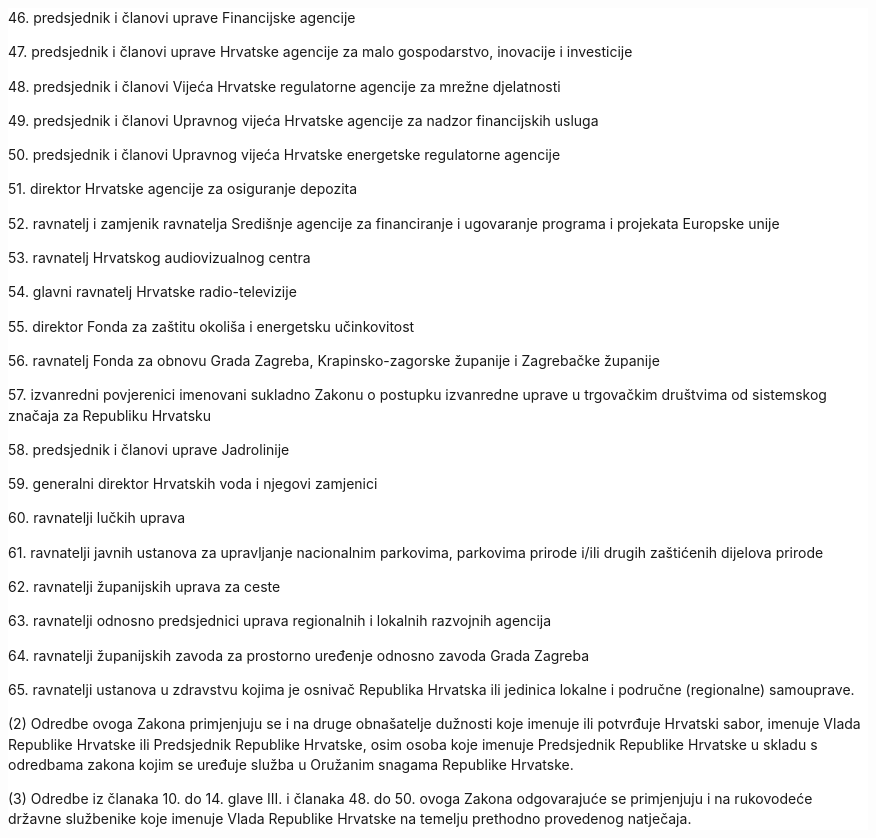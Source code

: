 46\. predsjednik i članovi uprave Financijske agencije

47\. predsjednik i članovi uprave Hrvatske agencije za malo
gospodarstvo, inovacije i investicije

48\. predsjednik i članovi Vijeća Hrvatske regulatorne agencije za
mrežne djelatnosti

49\. predsjednik i članovi Upravnog vijeća Hrvatske agencije za nadzor
financijskih usluga

50\. predsjednik i članovi Upravnog vijeća Hrvatske energetske
regulatorne agencije

51\. direktor Hrvatske agencije za osiguranje depozita

52\. ravnatelj i zamjenik ravnatelja Središnje agencije za financiranje
i ugovaranje programa i projekata Europske unije

53\. ravnatelj Hrvatskog audiovizualnog centra

54\. glavni ravnatelj Hrvatske radio-televizije

55\. direktor Fonda za zaštitu okoliša i energetsku učinkovitost

56\. ravnatelj Fonda za obnovu Grada Zagreba, Krapinsko-zagorske
županije i Zagrebačke županije

57\. izvanredni povjerenici imenovani sukladno Zakonu o postupku
izvanredne uprave u trgovačkim društvima od sistemskog značaja za
Republiku Hrvatsku

58\. predsjednik i članovi uprave Jadrolinije

59\. generalni direktor Hrvatskih voda i njegovi zamjenici

60\. ravnatelji lučkih uprava

61\. ravnatelji javnih ustanova za upravljanje nacionalnim parkovima,
parkovima prirode i/ili drugih zaštićenih dijelova prirode

62\. ravnatelji županijskih uprava za ceste

63\. ravnatelji odnosno predsjednici uprava regionalnih i lokalnih
razvojnih agencija

64\. ravnatelji županijskih zavoda za prostorno uređenje odnosno zavoda
Grada Zagreba

65\. ravnatelji ustanova u zdravstvu kojima je osnivač Republika
Hrvatska ili jedinica lokalne i područne (regionalne) samouprave.

\(2\) Odredbe ovoga Zakona primjenjuju se i na druge obnašatelje
dužnosti koje imenuje ili potvrđuje Hrvatski sabor, imenuje Vlada
Republike Hrvatske ili Predsjednik Republike Hrvatske, osim osoba koje
imenuje Predsjednik Republike Hrvatske u skladu s odredbama zakona kojim
se uređuje služba u Oružanim snagama Republike Hrvatske.

\(3\) Odredbe iz članaka 10. do 14. glave III. i članaka 48. do 50.
ovoga Zakona odgovarajuće se primjenjuju i na rukovodeće državne
službenike koje imenuje Vlada Republike Hrvatske na temelju prethodno
provedenog natječaja.
